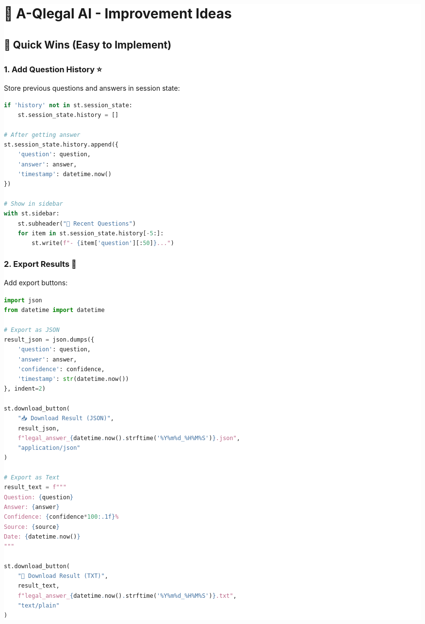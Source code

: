 # 🚀 A-Qlegal AI - Improvement Ideas

## 🎯 **Quick Wins** (Easy to Implement)

### 1. **Add Question History** ⭐
Store previous questions and answers in session state:
```python
if 'history' not in st.session_state:
    st.session_state.history = []

# After getting answer
st.session_state.history.append({
    'question': question,
    'answer': answer,
    'timestamp': datetime.now()
})

# Show in sidebar
with st.sidebar:
    st.subheader("📜 Recent Questions")
    for item in st.session_state.history[-5:]:
        st.write(f"- {item['question'][:50]}...")
```

### 2. **Export Results** 📄
Add export buttons:
```python
import json
from datetime import datetime

# Export as JSON
result_json = json.dumps({
    'question': question,
    'answer': answer,
    'confidence': confidence,
    'timestamp': str(datetime.now())
}, indent=2)

st.download_button(
    "📥 Download Result (JSON)",
    result_json,
    f"legal_answer_{datetime.now().strftime('%Y%m%d_%H%M%S')}.json",
    "application/json"
)

# Export as Text
result_text = f"""
Question: {question}
Answer: {answer}
Confidence: {confidence*100:.1f}%
Source: {source}
Date: {datetime.now()}
"""

st.download_button(
    "📄 Download Result (TXT)",
    result_text,
    f"legal_answer_{datetime.now().strftime('%Y%m%d_%H%M%S')}.txt",
    "text/plain"
)
```
